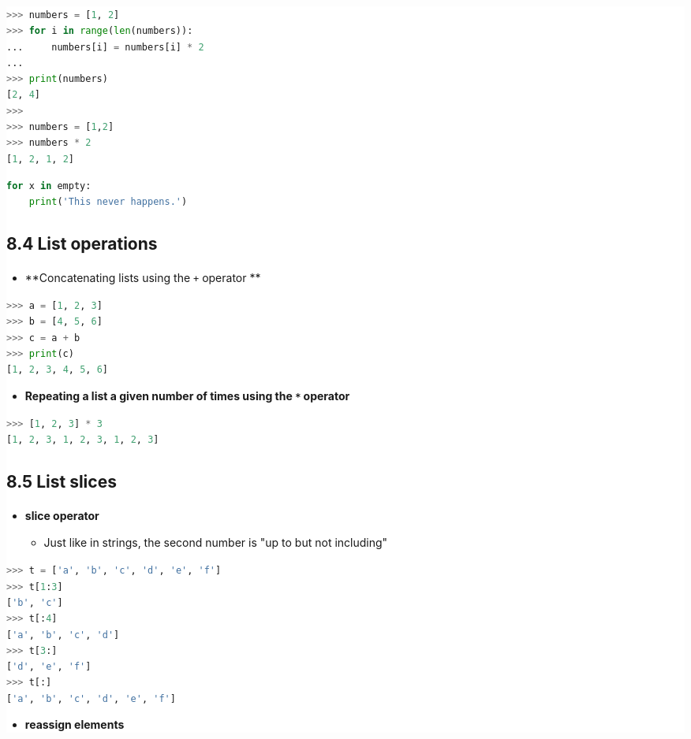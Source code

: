 ```python
>>> numbers = [1, 2]
>>> for i in range(len(numbers)):
...     numbers[i] = numbers[i] * 2
... 
>>> print(numbers)
[2, 4]
>>> 
>>> numbers = [1,2]
>>> numbers * 2
[1, 2, 1, 2]
```

```python
for x in empty:
    print('This never happens.')
```

## 8.4 List operations

* **Concatenating lists using the `+` operator **

```python
>>> a = [1, 2, 3]
>>> b = [4, 5, 6]
>>> c = a + b
>>> print(c)
[1, 2, 3, 4, 5, 6]
```
* **Repeating a list a given number of times using the `*` operator**

```python
>>> [1, 2, 3] * 3
[1, 2, 3, 1, 2, 3, 1, 2, 3]
```

## 8.5 List slices

* **slice operator**

   * Just like in strings, the second number is "up to but not including"

```python
>>> t = ['a', 'b', 'c', 'd', 'e', 'f'] 
>>> t[1:3]
['b', 'c']
>>> t[:4]
['a', 'b', 'c', 'd']
>>> t[3:]
['d', 'e', 'f']
>>> t[:]
['a', 'b', 'c', 'd', 'e', 'f'] 
```

* **reassign elements**
   